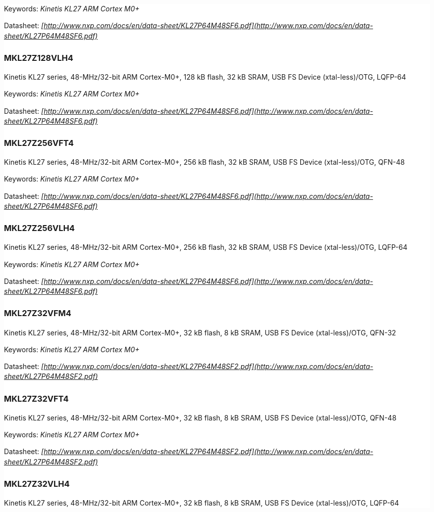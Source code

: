 
Keywords: *Kinetis KL27 ARM Cortex M0+*

Datasheet: *[http://www.nxp.com/docs/en/data-sheet/KL27P64M48SF6.pdf](http://www.nxp.com/docs/en/data-sheet/KL27P64M48SF6.pdf)*

### MKL27Z128VLH4
Kinetis KL27 series, 48-MHz/32-bit ARM Cortex-M0+, 128 kB flash, 32 kB SRAM, USB FS Device (xtal-less)/OTG, LQFP-64


Keywords: *Kinetis KL27 ARM Cortex M0+*

Datasheet: *[http://www.nxp.com/docs/en/data-sheet/KL27P64M48SF6.pdf](http://www.nxp.com/docs/en/data-sheet/KL27P64M48SF6.pdf)*

### MKL27Z256VFT4
Kinetis KL27 series, 48-MHz/32-bit ARM Cortex-M0+, 256 kB flash, 32 kB SRAM, USB FS Device (xtal-less)/OTG, QFN-48


Keywords: *Kinetis KL27 ARM Cortex M0+*

Datasheet: *[http://www.nxp.com/docs/en/data-sheet/KL27P64M48SF6.pdf](http://www.nxp.com/docs/en/data-sheet/KL27P64M48SF6.pdf)*

### MKL27Z256VLH4
Kinetis KL27 series, 48-MHz/32-bit ARM Cortex-M0+, 256 kB flash, 32 kB SRAM, USB FS Device (xtal-less)/OTG, LQFP-64


Keywords: *Kinetis KL27 ARM Cortex M0+*

Datasheet: *[http://www.nxp.com/docs/en/data-sheet/KL27P64M48SF6.pdf](http://www.nxp.com/docs/en/data-sheet/KL27P64M48SF6.pdf)*

### MKL27Z32VFM4
Kinetis KL27 series, 48-MHz/32-bit ARM Cortex-M0+, 32 kB flash, 8 kB SRAM, USB FS Device (xtal-less)/OTG, QFN-32


Keywords: *Kinetis KL27 ARM Cortex M0+*

Datasheet: *[http://www.nxp.com/docs/en/data-sheet/KL27P64M48SF2.pdf](http://www.nxp.com/docs/en/data-sheet/KL27P64M48SF2.pdf)*

### MKL27Z32VFT4
Kinetis KL27 series, 48-MHz/32-bit ARM Cortex-M0+, 32 kB flash, 8 kB SRAM, USB FS Device (xtal-less)/OTG, QFN-48


Keywords: *Kinetis KL27 ARM Cortex M0+*

Datasheet: *[http://www.nxp.com/docs/en/data-sheet/KL27P64M48SF2.pdf](http://www.nxp.com/docs/en/data-sheet/KL27P64M48SF2.pdf)*

### MKL27Z32VLH4
Kinetis KL27 series, 48-MHz/32-bit ARM Cortex-M0+, 32 kB flash, 8 kB SRAM, USB FS Device (xtal-less)/OTG, LQFP-64
